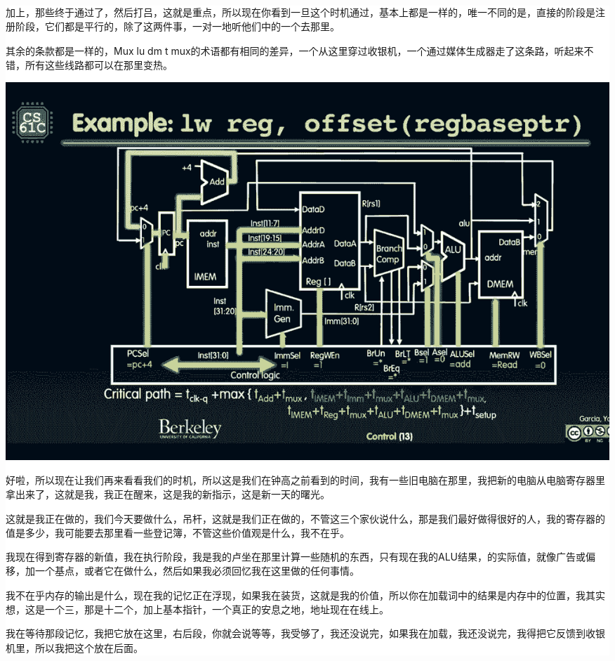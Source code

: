 加上，那些终于通过了，然后打吕，这就是重点，所以现在你看到一旦这个时机通过，基本上都是一样的，唯一不同的是，直接的阶段是注册阶段，它们都是平行的，除了这两件事，一对一地听他们中的一个去那里。

其余的条款都是一样的，Mux lu dm t mux的术语都有相同的差异，一个从这里穿过收银机，一个通过媒体生成器走了这条路，听起来不错，所有这些线路都可以在那里变热。



![](img/d6daca577d9bcbb77229c0d1be50d29d_108.png)

好啦，所以现在让我们再来看看我们的时机，所以这是我们在钟高之前看到的时间，我有一些旧电脑在那里，我把新的电脑从电脑寄存器里拿出来了，这就是我，我正在醒来，这是我的新指示，这是新一天的曙光。

这就是我正在做的，我们今天要做什么，吊杆，这就是我们正在做的，不管这三个家伙说什么，那是我们最好做得很好的人，我的寄存器的值是多少，我可能要去那里看一些登记簿，不管这些价值观是什么，我不在乎。

我现在得到寄存器的新值，我在执行阶段，我是我的卢坐在那里计算一些随机的东西，只有现在我的ALU结果，的实际值，就像广告或偏移，加一个基点，或者它在做什么，然后如果我必须回忆我在这里做的任何事情。

我不在乎内存的输出是什么，现在我的记忆正在浮现，如果我在装货，这就是我的价值，所以你在加载词中的结果是内存中的位置，我其实想，这是一个三，那是十二个，加上基本指针，一个真正的安息之地，地址现在在线上。

我在等待那段记忆，我把它放在这里，右后段，你就会说等等，我受够了，我还没说完，如果我在加载，我还没说完，我得把它反馈到收银机里，所以我把这个放在后面。


